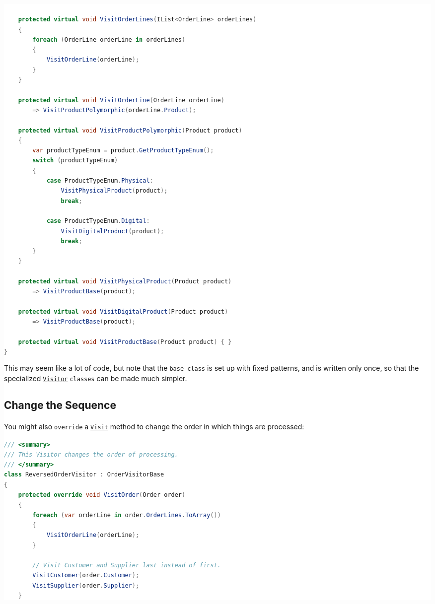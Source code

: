 ```cs

    protected virtual void VisitOrderLines(IList<OrderLine> orderLines)
    {
        foreach (OrderLine orderLine in orderLines)
        {
            VisitOrderLine(orderLine);
        }
    }

    protected virtual void VisitOrderLine(OrderLine orderLine)
        => VisitProductPolymorphic(orderLine.Product);

    protected virtual void VisitProductPolymorphic(Product product)
    {
        var productTypeEnum = product.GetProductTypeEnum();
        switch (productTypeEnum)
        {
            case ProductTypeEnum.Physical:
                VisitPhysicalProduct(product);
                break;

            case ProductTypeEnum.Digital:
                VisitDigitalProduct(product);
                break;
        }
    }

    protected virtual void VisitPhysicalProduct(Product product)
        => VisitProductBase(product);

    protected virtual void VisitDigitalProduct(Product product)
        => VisitProductBase(product);

    protected virtual void VisitProductBase(Product product) { }
}
```

This may seem like a lot of code, but note that the `base class` is set up with fixed patterns, and is written only once, so that the specialized [`Visitor`](#-the-visitor-pattern) `classes` can be made much simpler.


Change the Sequence
-------------------

You might also `override` a [`Visit`](#visit-methods) method to change the order in which things are processed:

```cs
/// <summary>
/// This Visitor changes the order of processing.
/// </summary>
class ReversedOrderVisitor : OrderVisitorBase
{
    protected override void VisitOrder(Order order)
    {
        foreach (var orderLine in order.OrderLines.ToArray())
        {
            VisitOrderLine(orderLine);
        }

        // Visit Customer and Supplier last instead of first.
        VisitCustomer(order.Customer);
        VisitSupplier(order.Supplier);
    }
```
